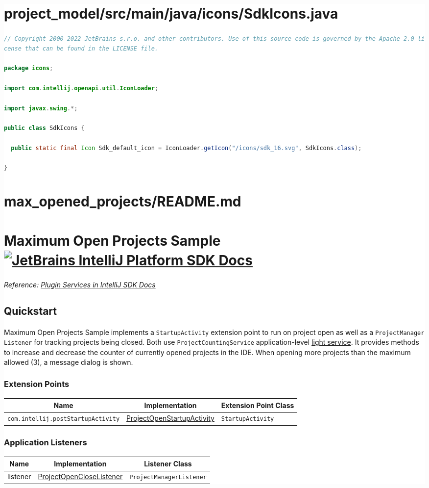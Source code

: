 # project_model/src/main/java/icons/SdkIcons.java
```java
// Copyright 2000-2022 JetBrains s.r.o. and other contributors. Use of this source code is governed by the Apache 2.0 license that can be found in the LICENSE file.

package icons;

import com.intellij.openapi.util.IconLoader;

import javax.swing.*;

public class SdkIcons {

  public static final Icon Sdk_default_icon = IconLoader.getIcon("/icons/sdk_16.svg", SdkIcons.class);

}

```

# max_opened_projects/README.md
# Maximum Open Projects Sample [![JetBrains IntelliJ Platform SDK Docs](https://jb.gg/badges/docs.svg)][docs]
*Reference: [Plugin Services in IntelliJ SDK Docs][docs:plugin_services]*

## Quickstart

Maximum Open Projects Sample implements a `StartupActivity` extension point to run on project open as well as a
`ProjectManagerListener` for tracking projects being closed.
Both use `ProjectCountingService` application-level [light service][docs:plugin_services:light_services].
It provides methods to increase and decrease the counter of currently opened projects in the IDE.
When opening more projects than the maximum allowed (3), a message dialog is shown.

### Extension Points

| Name                               | Implementation                                                | Extension Point Class |
|------------------------------------|---------------------------------------------------------------|-----------------------|
| `com.intellij.postStartupActivity` | [ProjectOpenStartupActivity][file:ProjectOpenStartupActivity] | `StartupActivity`     |

### Application Listeners

| Name     | Implementation                                        | Listener Class           |
|----------|-------------------------------------------------------|--------------------------|
| listener | [ProjectOpenCloseListener][file:ProjectCloseListener] | `ProjectManagerListener` |


[docs]: https://plugins.jetbrains.com/docs/intellij/
[docs:actions]: https://plugins.jetbrains.com/docs/intellij/basic-action-system.html
[docs:kotlin]: https://plugins.jetbrains.com/docs/intellij/kotlin.html
[docs]: https://plugins.jetbrains.com/docs/intellij/
[docs:settings_tutorial]: https://plugins.jetbrains.com/docs/intellij/settings-tutorial.html
[docs:ep]: https://plugins.jetbrains.com/docs/intellij/plugin-extensions.html
[file:AppSettingsConfigurable]: ./src/main/java/org/intellij/sdk/settings/AppSettingsConfigurable.java
[file:AppSettings]: ./src/main/java/org/intellij/sdk/settings/AppSettings.java
[docs]: https://plugins.jetbrains.com/docs/intellij/
[docs:actions]: https://plugins.jetbrains.com/docs/intellij/basic-action-system.html
[docs:project]: https://plugins.jetbrains.com/docs/intellij/project.html
[docs:sdk]: https://plugins.jetbrains.com/docs/intellij/sdk.html
[docs:library]: https://plugins.jetbrains.com/docs/intellij/library.html
[file:ShowSourceRootsActions]: ./src/main/java/org/intellij/sdk/project/model/ShowSourceRootsActions.java
[file:ProjectSdkAction]: ./src/main/java/org/intellij/sdk/project/model/ProjectSdkAction.java
[file:ProjectFileIndexSampleAction]: ./src/main/java/org/intellij/sdk/project/model/ProjectFileIndexSampleAction.java
[file:ModificationAction]: ./src/main/java/org/intellij/sdk/project/model/ModificationAction.java
[file:LibrariesAction]: ./src/main/java/org/intellij/sdk/project/model/LibrariesAction.java
[docs]: https://plugins.jetbrains.com/docs/intellij/
[docs:plugin_services]: https://plugins.jetbrains.com/docs/intellij/plugin-services.html
[docs:plugin_services:light_services]: https://plugins.jetbrains.com/docs/intellij/plugin-services.html#light-services
[docs:listeners]: https://plugins.jetbrains.com/docs/intellij/plugin-listeners.html
[file:ProjectOpenStartupActivity]: ./src/main/kotlin/org/intellij/sdk/maxOpenProjects/ProjectOpenStartupActivity.kt
[file:ProjectCountingService]: ./src/main/java/org/intellij/sdk/maxOpenProjects/ProjectCountingService.java
[file:ProjectCloseListener]: ./src/main/java/org/intellij/sdk/maxOpenProjects/ProjectCloseListener.java
[docs]: https://plugins.jetbrains.com/docs/intellij/
[docs:run_configurations]: https://plugins.jetbrains.com/docs/intellij/run-configurations.html
[docs:ep]: https://plugins.jetbrains.com/docs/intellij/plugin-extensions.html
[file:DemoRunConfigurationType]: ./src/main/java/org/jetbrains/sdk/runConfiguration/DemoRunConfigurationType.java
[docs]: https://plugins.jetbrains.com/docs/intellij/
[docs:wizard]: https://plugins.jetbrains.com/docs/intellij/intro-project-wizard.html
[docs:ep]: https://plugins.jetbrains.com/docs/intellij/plugin-extensions.html
[file:DemoModuleType]: ./src/main/java/org/intellij/sdk/module/DemoModuleType.java
[docs]: https://plugins.jetbrains.com/docs/intellij/
[docs:code_inspections]: https://plugins.jetbrains.com/docs/intellij/code-inspections.html
[docs:ep]: https://plugins.jetbrains.com/docs/intellij/plugin-extensions.html
[file:ComparingStringReferencesInspection]: ./src/main/java/org/intellij/sdk/codeInspection/ComparingStringReferencesInspection.java
[docs]: https://plugins.jetbrains.com/docs/intellij/
[docs:facet_basics]: https://plugins.jetbrains.com/docs/intellij/facet.html
[docs:ep]: https://plugins.jetbrains.com/docs/intellij/plugin-extensions.html
[file:DemoFacetType]: ./src/main/java/org/intellij/sdk/facet/DemoFacetType.java
[docs]: https://plugins.jetbrains.com/docs/intellij/
[docs:project_wizard]: https://plugins.jetbrains.com/docs/intellij/intro-project-wizard.html
[docs:ep]: https://plugins.jetbrains.com/docs/intellij/plugin-extensions.html
[file:DemoModuleWizardStep]: ./src/main/java/org/intellij/sdk/project/wizard/DemoModuleWizardStep.java
[docs]: https://plugins.jetbrains.com/docs/intellij/
[docs:actions]: https://plugins.jetbrains.com/docs/intellij/basic-action-system.html
[docs:action-override]: https://plugins.jetbrains.com/docs/intellij/plugin-configuration-file.html#idea-plugin__actions__action__override-text
[docs:action-locale]: https://plugins.jetbrains.com/docs/intellij/basic-action-system.html#localizing-actions-and-groups
[docs:plugin-configuration-file:actions:action]: https://plugins.jetbrains.com/docs/intellij/plugin-configuration-file.html#idea-plugin__actions__action
[docs:plugin-configuration-file:resource-bundle]: https://plugins.jetbrains.com/docs/intellij/plugin-configuration-file.html#idea-plugin__resource-bundle
[file:PopupDialogAction]: ./src/main/java/org/intellij/sdk/action/PopupDialogAction.java
[file:CustomDefaultActionGroup]: ./src/main/java/org/intellij/sdk/action/CustomDefaultActionGroup.java
[file:DynamicActionGroup]: ./src/main/java/org/intellij/sdk/action/DynamicActionGroup.java